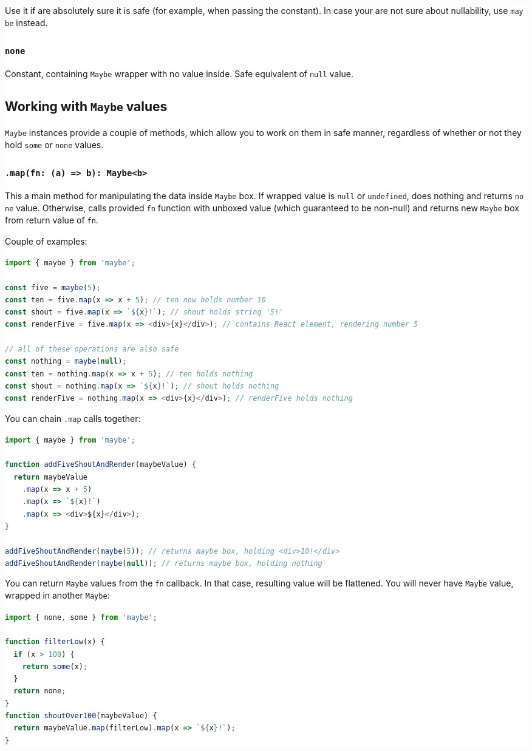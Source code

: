 Use it if are absolutely sure it is safe (for example, when passing the constant). In case your are not sure about nullability, use `maybe` instead.

### `none`

Constant, containing `Maybe` wrapper with no value inside. Safe equivalent of `null` value.

## Working with `Maybe` values

`Maybe` instances provide a couple of methods, which allow you to work on them in safe manner, regardless of whether or not they hold `some` or `none` values.

### `.map(fn: (a) => b): Maybe<b>`

This a main method for manipulating the data inside `Maybe` box. If wrapped value is `null` or `undefined`, does nothing and returns `none` value. Otherwise, calls provided `fn` function with unboxed value (which guaranteed to be non-null) and returns new `Maybe` box from return value of `fn`.

Couple of examples:

```js
import { maybe } from 'maybe';

const five = maybe(5);
const ten = five.map(x => x + 5); // ten now holds number 10
const shout = five.map(x => `${x}!`); // shout holds string '5!'
const renderFive = five.map(x => <div>{x}</div>); // contains React element, rendering number 5

// all of these operations are also safe
const nothing = maybe(null);
const ten = nothing.map(x => x + 5); // ten holds nothing
const shout = nothing.map(x => `${x}!`); // shout holds nothing
const renderFive = nothing.map(x => <div>{x}</div>); // renderFive holds nothing
```

You can chain `.map` calls together:

```js
import { maybe } from 'maybe';

function addFiveShoutAndRender(maybeValue) {
  return maybeValue
    .map(x => x + 5)
    .map(x => `${x}!`)
    .map(x => <div>${x}</div>);
}

addFiveShoutAndRender(maybe(5)); // returns maybe box, holding <div>10!</div>
addFiveShoutAndRender(maybe(null)); // returns maybe box, holding nothing
```

You can return `Maybe` values from the `fn` callback. In that case, resulting value will be flattened. You will never have `Maybe` value, wrapped in another `Maybe`:

```js
import { none, some } from 'maybe';

function filterLow(x) {
  if (x > 100) {
    return some(x);
  }
  return none;
}
function shoutOver100(maybeValue) {
  return maybeValue.map(filterLow).map(x => `${x}!`);
}

```